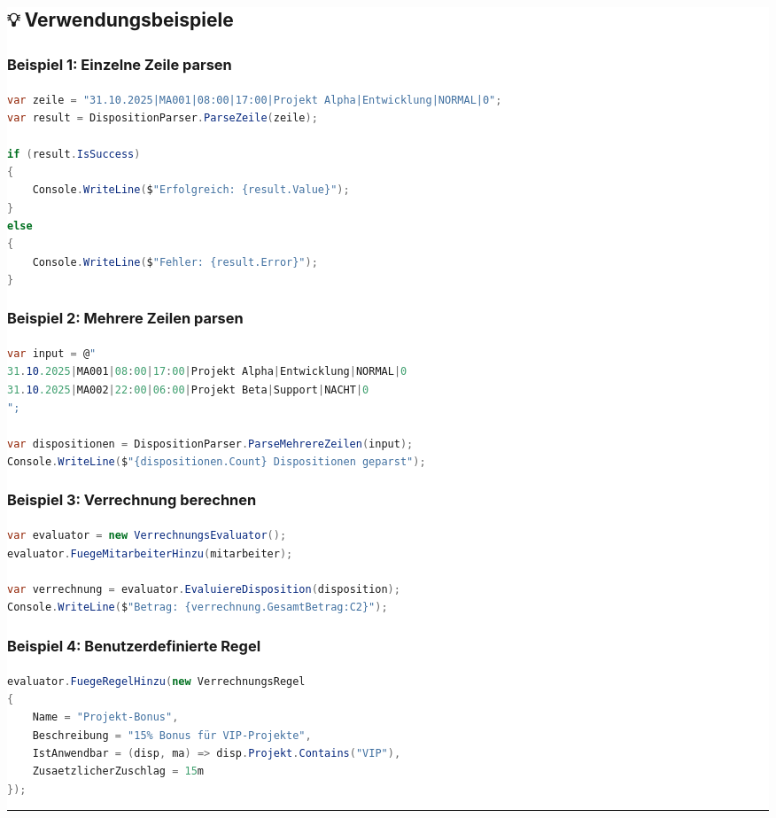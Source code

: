 
## 💡 Verwendungsbeispiele

### Beispiel 1: Einzelne Zeile parsen

```csharp
var zeile = "31.10.2025|MA001|08:00|17:00|Projekt Alpha|Entwicklung|NORMAL|0";
var result = DispositionParser.ParseZeile(zeile);

if (result.IsSuccess)
{
    Console.WriteLine($"Erfolgreich: {result.Value}");
}
else
{
    Console.WriteLine($"Fehler: {result.Error}");
}
```

### Beispiel 2: Mehrere Zeilen parsen

```csharp
var input = @"
31.10.2025|MA001|08:00|17:00|Projekt Alpha|Entwicklung|NORMAL|0
31.10.2025|MA002|22:00|06:00|Projekt Beta|Support|NACHT|0
";

var dispositionen = DispositionParser.ParseMehrereZeilen(input);
Console.WriteLine($"{dispositionen.Count} Dispositionen geparst");
```

### Beispiel 3: Verrechnung berechnen

```csharp
var evaluator = new VerrechnungsEvaluator();
evaluator.FuegeMitarbeiterHinzu(mitarbeiter);

var verrechnung = evaluator.EvaluiereDisposition(disposition);
Console.WriteLine($"Betrag: {verrechnung.GesamtBetrag:C2}");
```

### Beispiel 4: Benutzerdefinierte Regel

```csharp
evaluator.FuegeRegelHinzu(new VerrechnungsRegel
{
    Name = "Projekt-Bonus",
    Beschreibung = "15% Bonus für VIP-Projekte",
    IstAnwendbar = (disp, ma) => disp.Projekt.Contains("VIP"),
    ZusaetzlicherZuschlag = 15m
});
```

---
